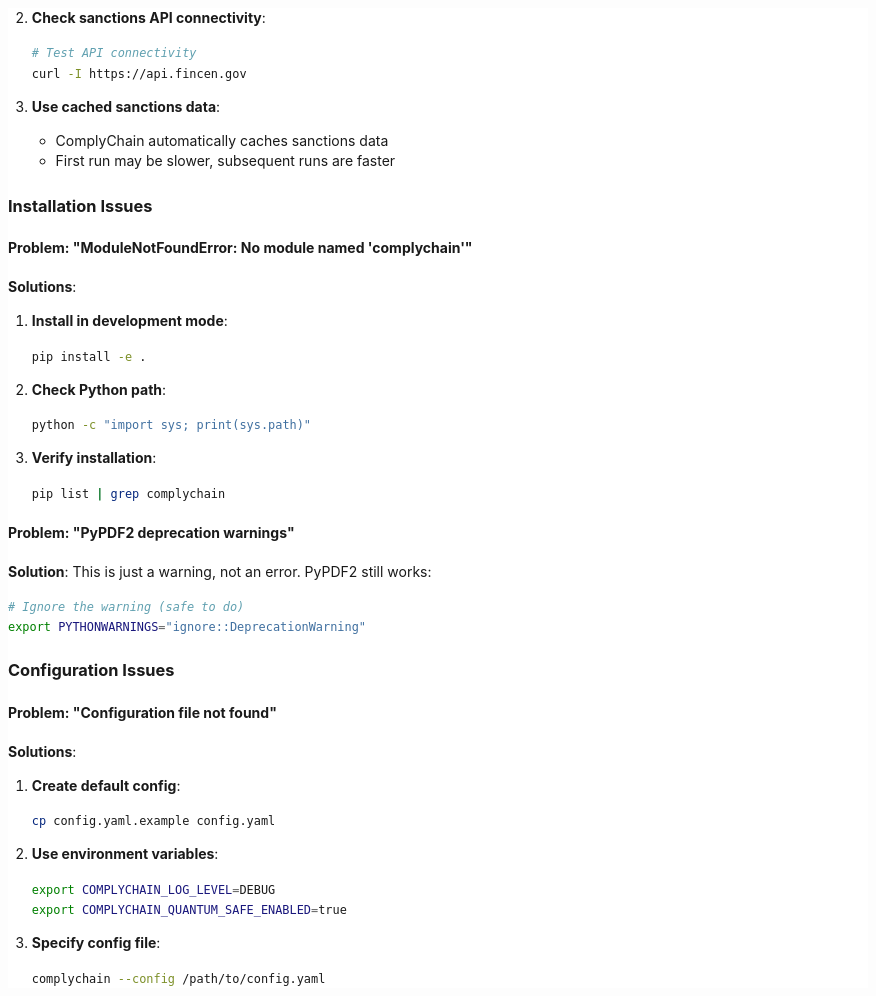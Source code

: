 2. **Check sanctions API connectivity**:
   ```bash
   # Test API connectivity
   curl -I https://api.fincen.gov
   ```

3. **Use cached sanctions data**:
   - ComplyChain automatically caches sanctions data
   - First run may be slower, subsequent runs are faster

### **Installation Issues**

#### **Problem**: "ModuleNotFoundError: No module named 'complychain'"
**Solutions**:
1. **Install in development mode**:
   ```bash
   pip install -e .
   ```

2. **Check Python path**:
   ```bash
   python -c "import sys; print(sys.path)"
   ```

3. **Verify installation**:
   ```bash
   pip list | grep complychain
   ```

#### **Problem**: "PyPDF2 deprecation warnings"
**Solution**: This is just a warning, not an error. PyPDF2 still works:
```bash
# Ignore the warning (safe to do)
export PYTHONWARNINGS="ignore::DeprecationWarning"
```

### **Configuration Issues**

#### **Problem**: "Configuration file not found"
**Solutions**:
1. **Create default config**:
   ```bash
   cp config.yaml.example config.yaml
   ```

2. **Use environment variables**:
   ```bash
   export COMPLYCHAIN_LOG_LEVEL=DEBUG
   export COMPLYCHAIN_QUANTUM_SAFE_ENABLED=true
   ```

3. **Specify config file**:
   ```bash
   complychain --config /path/to/config.yaml
   ```
